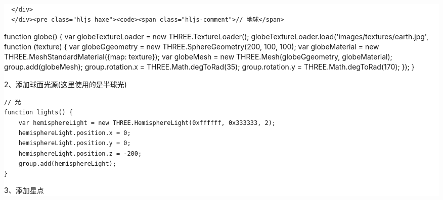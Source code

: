      </div>
      </div><pre class="hljs haxe"><code><span class="hljs-comment">// 地球</span>
<span class="hljs-function"><span class="hljs-keyword">function</span> <span class="hljs-title">globe</span></span>() {
    <span class="hljs-keyword">var</span> globeTextureLoader = <span class="hljs-keyword">new</span> <span class="hljs-type">THREE</span>.TextureLoader();
    globeTextureLoader.load(<span class="hljs-string">'images/textures/earth.jpg'</span>, <span class="hljs-function"><span class="hljs-keyword">function</span> </span>(texture) {
        <span class="hljs-keyword">var</span> globeGgeometry = <span class="hljs-keyword">new</span> <span class="hljs-type">THREE</span>.SphereGeometry(<span class="hljs-number">200</span>, <span class="hljs-number">100</span>, <span class="hljs-number">100</span>);
        <span class="hljs-keyword">var</span> globeMaterial = <span class="hljs-keyword">new</span> <span class="hljs-type">THREE</span>.MeshStandardMaterial({map: <span class="hljs-type">texture</span>});
        <span class="hljs-keyword">var</span> globeMesh = <span class="hljs-keyword">new</span> <span class="hljs-type">THREE</span>.Mesh(globeGgeometry, globeMaterial);
        group.add(globeMesh);
        group.rotation.x = THREE.Math.degToRad(<span class="hljs-number">35</span>);
        group.rotation.y = THREE.Math.degToRad(<span class="hljs-number">170</span>);
    });
}</code></pre>
<p>2、添加球面光源(这里使用的是半球光)</p>
<div class="widget-codetool" style="display:none;">
      <div class="widget-codetool--inner">
      <span class="selectCode code-tool" data-toggle="tooltip" data-placement="top" title="" data-original-title="全选"></span>
      <span type="button" class="copyCode code-tool" data-toggle="tooltip" data-placement="top" data-clipboard-text="// 光
function lights() {
    var hemisphereLight = new THREE.HemisphereLight(0xffffff, 0x333333, 2);
    hemisphereLight.position.x = 0;
    hemisphereLight.position.y = 0;
    hemisphereLight.position.z = -200;
    group.add(hemisphereLight);
}" title="" data-original-title="复制"></span>
      <span type="button" class="saveToNote code-tool" data-toggle="tooltip" data-placement="top" title="" data-original-title="放进笔记"></span>
      </div>
      </div><pre class="hljs lsl"><code><span class="hljs-comment">// 光</span>
function lights() {
    var hemisphereLight = new THREE.HemisphereLight(<span class="hljs-number">0xffffff</span>, <span class="hljs-number">0x333333</span>, <span class="hljs-number">2</span>);
    hemisphereLight.position.x = <span class="hljs-number">0</span>;
    hemisphereLight.position.y = <span class="hljs-number">0</span>;
    hemisphereLight.position.z = <span class="hljs-number">-200</span>;
    group.add(hemisphereLight);
}</code></pre>
<p>3、添加星点</p>
<div class="widget-codetool" style="display:none;">
      <div class="widget-codetool--inner">
      <span class="selectCode code-tool" data-toggle="tooltip" data-placement="top" title="" data-original-title="全选"></span>
      <span type="button" class="copyCode code-tool" data-toggle="tooltip" data-placement="top" data-clipboard-text="// 星点
function stars() {
    var starsGeometry = new THREE.Geometry();
    for (var i = 0; i < 2000; i ++) {
        var starVector = new THREE.Vector3(
            THREE.Math.randFloatSpread(2000),
            THREE.Math.randFloatSpread(2000),
            THREE.Math.randFloatSpread(2000)
        );
        starsGeometry.vertices.push(starVector);
    }
    var starsMaterial = new THREE.PointsMaterial({color: 0x888888})